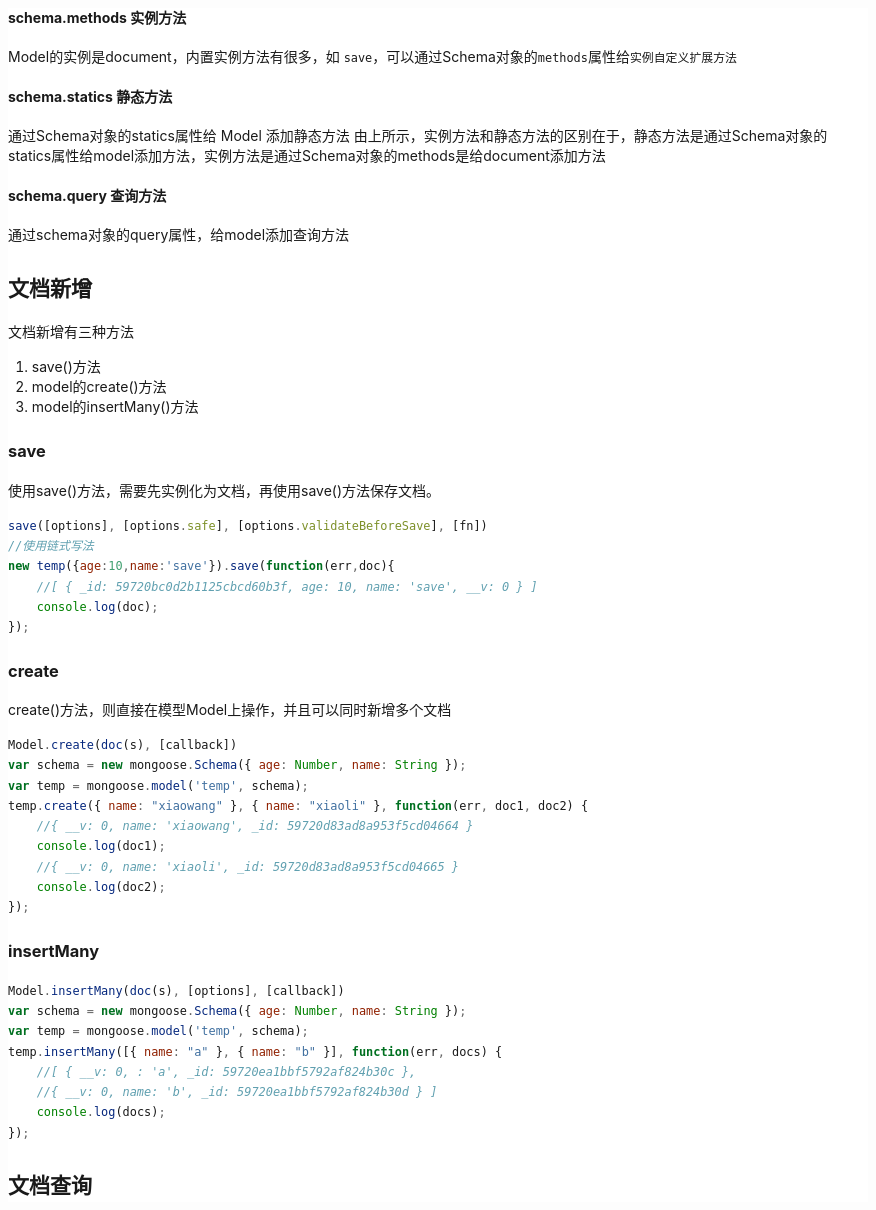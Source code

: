 ```js
```
#### schema.methods 实例方法
Model的实例是document，内置实例方法有很多，如 `save`，可以通过Schema对象的`methods`属性给`实例自定义扩展方法`
#### schema.statics 静态方法
通过Schema对象的statics属性给 Model 添加静态方法
由上所示，实例方法和静态方法的区别在于，静态方法是通过Schema对象的statics属性给model添加方法，实例方法是通过Schema对象的methods是给document添加方法

#### schema.query 查询方法
通过schema对象的query属性，给model添加查询方法


## 文档新增
文档新增有三种方法
1. save()方法
2. model的create()方法
3. model的insertMany()方法

### save
使用save()方法，需要先实例化为文档，再使用save()方法保存文档。
```js
save([options], [options.safe], [options.validateBeforeSave], [fn])
//使用链式写法    
new temp({age:10,name:'save'}).save(function(err,doc){
    //[ { _id: 59720bc0d2b1125cbcd60b3f, age: 10, name: 'save', __v: 0 } ]
    console.log(doc);        
});
```
### create
create()方法，则直接在模型Model上操作，并且可以同时新增多个文档

```js
Model.create(doc(s), [callback])
var schema = new mongoose.Schema({ age: Number, name: String });
var temp = mongoose.model('temp', schema);
temp.create({ name: "xiaowang" }, { name: "xiaoli" }, function(err, doc1, doc2) {
    //{ __v: 0, name: 'xiaowang', _id: 59720d83ad8a953f5cd04664 }
    console.log(doc1);
    //{ __v: 0, name: 'xiaoli', _id: 59720d83ad8a953f5cd04665 }
    console.log(doc2);
});
```
### insertMany
```js
Model.insertMany(doc(s), [options], [callback]) 
var schema = new mongoose.Schema({ age: Number, name: String });
var temp = mongoose.model('temp', schema);
temp.insertMany([{ name: "a" }, { name: "b" }], function(err, docs) {
    //[ { __v: 0, : 'a', _id: 59720ea1bbf5792af824b30c },
    //{ __v: 0, name: 'b', _id: 59720ea1bbf5792af824b30d } ]
    console.log(docs);
});
```
## 文档查询
